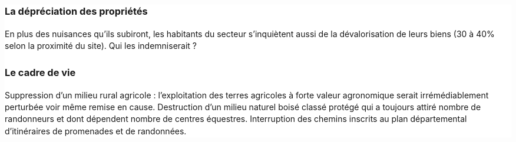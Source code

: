 
### La dépréciation des propriétés
En plus des nuisances qu’ils subiront, les habitants du secteur s’inquiètent aussi de la dévalorisation de leurs biens (30 à 40% selon la proximité du site). Qui les indemniserait ?


### Le cadre de vie
Suppression d’un milieu rural agricole : l’exploitation des terres agricoles à forte valeur agronomique serait irrémédiablement perturbée voir même remise en cause.
Destruction d’un milieu naturel boisé classé protégé qui a toujours attiré nombre de randonneurs et dont dépendent nombre de centres équestres.
Interruption des chemins inscrits au plan départemental d’itinéraires de promenades et de randonnées.

